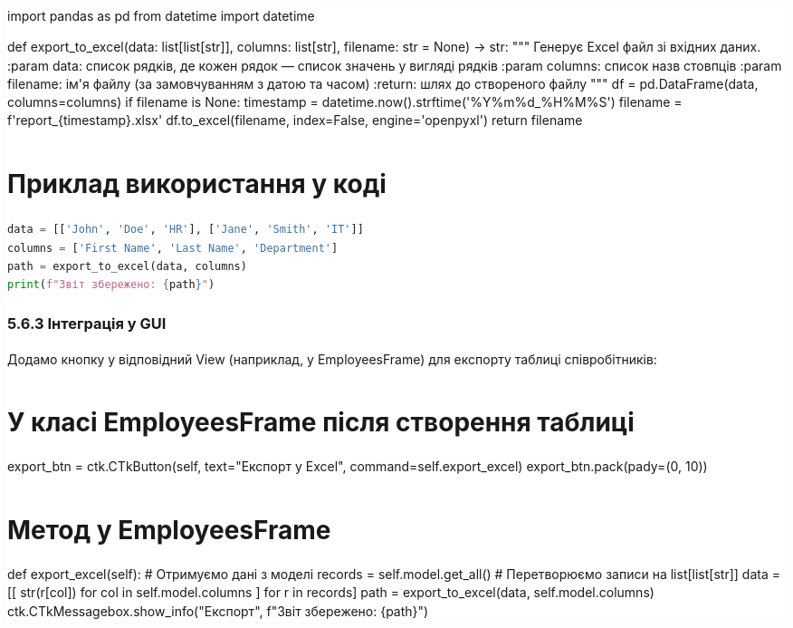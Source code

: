 import pandas as pd
from datetime import datetime


def export_to_excel(data: list[list[str]], columns: list[str], filename: str = None) -> str:
    """
    Генерує Excel файл зі вхідних даних.
    :param data: список рядків, де кожен рядок — список значень у вигляді рядків
    :param columns: список назв стовпців
    :param filename: ім'я файлу (за замовчуванням з датою та часом)
    :return: шлях до створеного файлу
    """
    df = pd.DataFrame(data, columns=columns)
    if filename is None:
        timestamp = datetime.now().strftime('%Y%m%d_%H%M%S')
        filename = f'report_{timestamp}.xlsx'
    df.to_excel(filename, index=False, engine='openpyxl')
    return filename

# Приклад використання у коді
```python
data = [['John', 'Doe', 'HR'], ['Jane', 'Smith', 'IT']]
columns = ['First Name', 'Last Name', 'Department']
path = export_to_excel(data, columns)
print(f"Звіт збережено: {path}")
```

### 5.6.3 Інтеграція у GUI

Додамо кнопку у відповідний View (наприклад, у EmployeesFrame) для експорту таблиці співробітників:

# У класі EmployeesFrame після створення таблиці
export_btn = ctk.CTkButton(self, text="Експорт у Excel", command=self.export_excel)
export_btn.pack(pady=(0, 10))

# Метод у EmployeesFrame

def export_excel(self):
    # Отримуємо дані з моделі
    records = self.model.get_all()
    # Перетворюємо записи на list[list[str]]
    data = [[
        str(r[col]) for col in self.model.columns
    ] for r in records]
    path = export_to_excel(data, self.model.columns)
    ctk.CTkMessagebox.show_info("Експорт", f"Звіт збережено: {path}")
